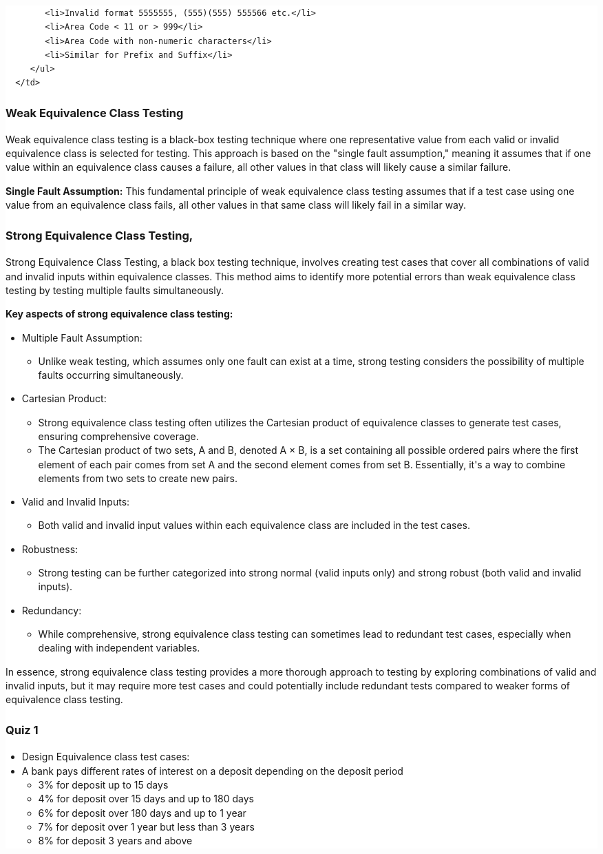             <li>Invalid format 5555555, (555)(555) 555566 etc.</li>
            <li>Area Code < 11 or > 999</li>
            <li>Area Code with non-numeric characters</li>
            <li>Similar for Prefix and Suffix</li>
         </ul>
      </td>
   </tr>
</table>

### Weak Equivalence Class Testing
Weak equivalence class testing is a black-box testing technique where one representative value from each valid or invalid equivalence class is selected for testing. This approach is based on the "single fault assumption," meaning it assumes that if one value within an equivalence class causes a failure, all other values in that class will likely cause a similar failure. 

**Single Fault Assumption:**
This fundamental principle of weak equivalence class testing assumes that if a test case using one value from an equivalence class fails, all other values in that same class will likely fail in a similar way.


### Strong Equivalence Class Testing, 
Strong Equivalence Class Testing, a black box testing technique, involves creating test cases that cover all combinations of valid and invalid inputs within equivalence classes. This method aims to identify more potential errors than weak equivalence class testing by testing multiple faults simultaneously. 

**Key aspects of strong equivalence class testing:**
* Multiple Fault Assumption:
  * Unlike weak testing, which assumes only one fault can exist at a time, strong testing considers the possibility of multiple faults occurring simultaneously.

* Cartesian Product:
  * Strong equivalence class testing often utilizes the Cartesian product of equivalence classes to generate test cases, ensuring comprehensive coverage.
  * The Cartesian product of two sets, A and B, denoted A × B, is a set containing all possible ordered pairs where the first element of each pair comes from set A and the second element comes from set B. Essentially, it's a way to combine elements from two sets to create new pairs.

* Valid and Invalid Inputs:
  * Both valid and invalid input values within each equivalence class are included in the test cases.

* Robustness:
  * Strong testing can be further categorized into strong normal (valid inputs only) and strong robust (both valid and invalid inputs).

* Redundancy:
  * While comprehensive, strong equivalence class testing can sometimes lead to redundant test cases, especially when dealing with independent variables. 
  
In essence, strong equivalence class testing provides a more thorough approach to testing by exploring combinations of valid and invalid inputs, but it may require more test cases and could potentially include redundant tests compared to weaker forms of equivalence class testing. 

### Quiz 1
* Design Equivalence class test cases:
* A bank pays different rates of interest on a deposit depending on the deposit period
  * 3% for deposit up to 15 days
  * 4% for deposit over 15 days and up to 180 days
  * 6% for deposit over 180 days and up to 1 year
  * 7% for deposit over 1 year but less than 3 years
  * 8% for deposit 3 years and above
